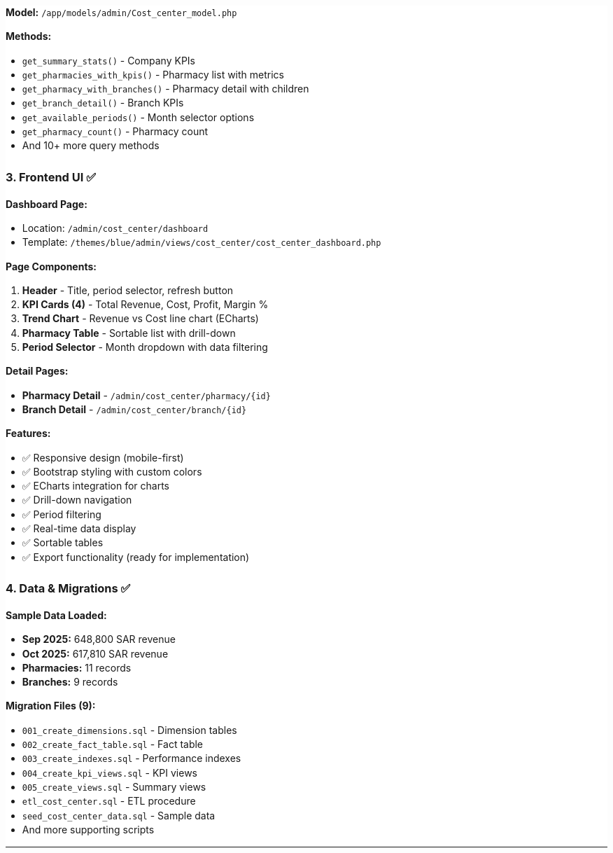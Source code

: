 **Model:** `/app/models/admin/Cost_center_model.php`

**Methods:**

- `get_summary_stats()` - Company KPIs
- `get_pharmacies_with_kpis()` - Pharmacy list with metrics
- `get_pharmacy_with_branches()` - Pharmacy detail with children
- `get_branch_detail()` - Branch KPIs
- `get_available_periods()` - Month selector options
- `get_pharmacy_count()` - Pharmacy count
- And 10+ more query methods

### 3. Frontend UI ✅

**Dashboard Page:**

- Location: `/admin/cost_center/dashboard`
- Template: `/themes/blue/admin/views/cost_center/cost_center_dashboard.php`

**Page Components:**

1. **Header** - Title, period selector, refresh button
2. **KPI Cards (4)** - Total Revenue, Cost, Profit, Margin %
3. **Trend Chart** - Revenue vs Cost line chart (ECharts)
4. **Pharmacy Table** - Sortable list with drill-down
5. **Period Selector** - Month dropdown with data filtering

**Detail Pages:**

- **Pharmacy Detail** - `/admin/cost_center/pharmacy/{id}`
- **Branch Detail** - `/admin/cost_center/branch/{id}`

**Features:**

- ✅ Responsive design (mobile-first)
- ✅ Bootstrap styling with custom colors
- ✅ ECharts integration for charts
- ✅ Drill-down navigation
- ✅ Period filtering
- ✅ Real-time data display
- ✅ Sortable tables
- ✅ Export functionality (ready for implementation)

### 4. Data & Migrations ✅

**Sample Data Loaded:**

- **Sep 2025:** 648,800 SAR revenue
- **Oct 2025:** 617,810 SAR revenue
- **Pharmacies:** 11 records
- **Branches:** 9 records

**Migration Files (9):**

- `001_create_dimensions.sql` - Dimension tables
- `002_create_fact_table.sql` - Fact table
- `003_create_indexes.sql` - Performance indexes
- `004_create_kpi_views.sql` - KPI views
- `005_create_views.sql` - Summary views
- `etl_cost_center.sql` - ETL procedure
- `seed_cost_center_data.sql` - Sample data
- And more supporting scripts

---